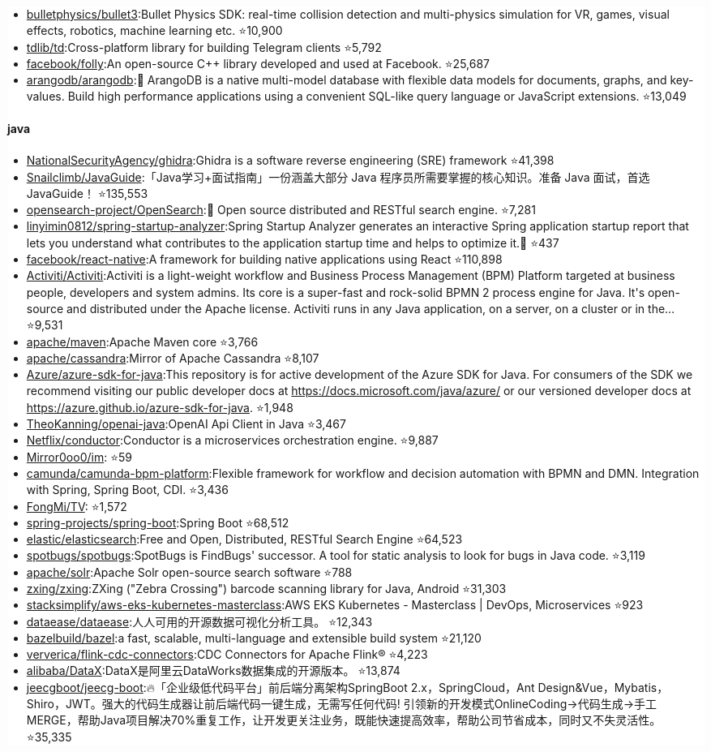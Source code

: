 * [bulletphysics/bullet3](https://github.com/bulletphysics/bullet3):Bullet Physics SDK: real-time collision detection and multi-physics simulation for VR, games, visual effects, robotics, machine learning etc. ⭐10,900
* [tdlib/td](https://github.com/tdlib/td):Cross-platform library for building Telegram clients ⭐5,792
* [facebook/folly](https://github.com/facebook/folly):An open-source C++ library developed and used at Facebook. ⭐25,687
* [arangodb/arangodb](https://github.com/arangodb/arangodb):🥑 ArangoDB is a native multi-model database with flexible data models for documents, graphs, and key-values. Build high performance applications using a convenient SQL-like query language or JavaScript extensions. ⭐13,049

#### java
* [NationalSecurityAgency/ghidra](https://github.com/NationalSecurityAgency/ghidra):Ghidra is a software reverse engineering (SRE) framework ⭐41,398
* [Snailclimb/JavaGuide](https://github.com/Snailclimb/JavaGuide):「Java学习+面试指南」一份涵盖大部分 Java 程序员所需要掌握的核心知识。准备 Java 面试，首选 JavaGuide！ ⭐135,553
* [opensearch-project/OpenSearch](https://github.com/opensearch-project/OpenSearch):🔎 Open source distributed and RESTful search engine. ⭐7,281
* [linyimin0812/spring-startup-analyzer](https://github.com/linyimin0812/spring-startup-analyzer):Spring Startup Analyzer generates an interactive Spring application startup report that lets you understand what contributes to the application startup time and helps to optimize it.🚀 ⭐437
* [facebook/react-native](https://github.com/facebook/react-native):A framework for building native applications using React ⭐110,898
* [Activiti/Activiti](https://github.com/Activiti/Activiti):Activiti is a light-weight workflow and Business Process Management (BPM) Platform targeted at business people, developers and system admins. Its core is a super-fast and rock-solid BPMN 2 process engine for Java. It's open-source and distributed under the Apache license. Activiti runs in any Java application, on a server, on a cluster or in the… ⭐9,531
* [apache/maven](https://github.com/apache/maven):Apache Maven core ⭐3,766
* [apache/cassandra](https://github.com/apache/cassandra):Mirror of Apache Cassandra ⭐8,107
* [Azure/azure-sdk-for-java](https://github.com/Azure/azure-sdk-for-java):This repository is for active development of the Azure SDK for Java. For consumers of the SDK we recommend visiting our public developer docs at https://docs.microsoft.com/java/azure/ or our versioned developer docs at https://azure.github.io/azure-sdk-for-java. ⭐1,948
* [TheoKanning/openai-java](https://github.com/TheoKanning/openai-java):OpenAI Api Client in Java ⭐3,467
* [Netflix/conductor](https://github.com/Netflix/conductor):Conductor is a microservices orchestration engine. ⭐9,887
* [Mirror0oo0/im](https://github.com/Mirror0oo0/im): ⭐59
* [camunda/camunda-bpm-platform](https://github.com/camunda/camunda-bpm-platform):Flexible framework for workflow and decision automation with BPMN and DMN. Integration with Spring, Spring Boot, CDI. ⭐3,436
* [FongMi/TV](https://github.com/FongMi/TV): ⭐1,572
* [spring-projects/spring-boot](https://github.com/spring-projects/spring-boot):Spring Boot ⭐68,512
* [elastic/elasticsearch](https://github.com/elastic/elasticsearch):Free and Open, Distributed, RESTful Search Engine ⭐64,523
* [spotbugs/spotbugs](https://github.com/spotbugs/spotbugs):SpotBugs is FindBugs' successor. A tool for static analysis to look for bugs in Java code. ⭐3,119
* [apache/solr](https://github.com/apache/solr):Apache Solr open-source search software ⭐788
* [zxing/zxing](https://github.com/zxing/zxing):ZXing ("Zebra Crossing") barcode scanning library for Java, Android ⭐31,303
* [stacksimplify/aws-eks-kubernetes-masterclass](https://github.com/stacksimplify/aws-eks-kubernetes-masterclass):AWS EKS Kubernetes - Masterclass | DevOps, Microservices ⭐923
* [dataease/dataease](https://github.com/dataease/dataease):人人可用的开源数据可视化分析工具。 ⭐12,343
* [bazelbuild/bazel](https://github.com/bazelbuild/bazel):a fast, scalable, multi-language and extensible build system ⭐21,120
* [ververica/flink-cdc-connectors](https://github.com/ververica/flink-cdc-connectors):CDC Connectors for Apache Flink® ⭐4,223
* [alibaba/DataX](https://github.com/alibaba/DataX):DataX是阿里云DataWorks数据集成的开源版本。 ⭐13,874
* [jeecgboot/jeecg-boot](https://github.com/jeecgboot/jeecg-boot):🔥「企业级低代码平台」前后端分离架构SpringBoot 2.x，SpringCloud，Ant Design&Vue，Mybatis，Shiro，JWT。强大的代码生成器让前后端代码一键生成，无需写任何代码! 引领新的开发模式OnlineCoding->代码生成->手工MERGE，帮助Java项目解决70%重复工作，让开发更关注业务，既能快速提高效率，帮助公司节省成本，同时又不失灵活性。 ⭐35,335
